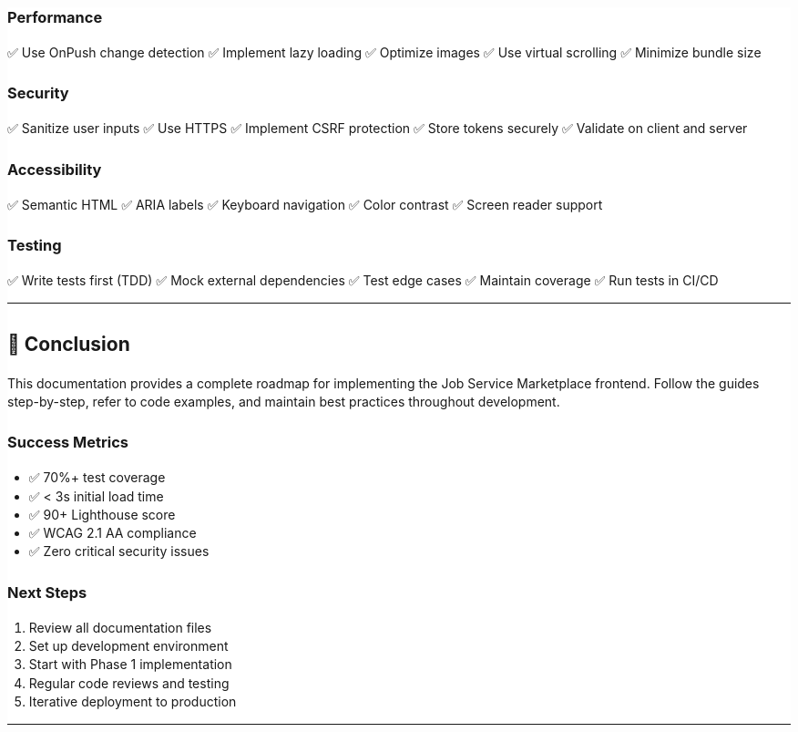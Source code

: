 ### Performance
✅ Use OnPush change detection
✅ Implement lazy loading
✅ Optimize images
✅ Use virtual scrolling
✅ Minimize bundle size

### Security
✅ Sanitize user inputs
✅ Use HTTPS
✅ Implement CSRF protection
✅ Store tokens securely
✅ Validate on client and server

### Accessibility
✅ Semantic HTML
✅ ARIA labels
✅ Keyboard navigation
✅ Color contrast
✅ Screen reader support

### Testing
✅ Write tests first (TDD)
✅ Mock external dependencies
✅ Test edge cases
✅ Maintain coverage
✅ Run tests in CI/CD

---

## 🎉 Conclusion

This documentation provides a complete roadmap for implementing the Job Service Marketplace frontend. Follow the guides step-by-step, refer to code examples, and maintain best practices throughout development.

### Success Metrics
- ✅ 70%+ test coverage
- ✅ < 3s initial load time
- ✅ 90+ Lighthouse score
- ✅ WCAG 2.1 AA compliance
- ✅ Zero critical security issues

### Next Steps
1. Review all documentation files
2. Set up development environment
3. Start with Phase 1 implementation
4. Regular code reviews and testing
5. Iterative deployment to production

---